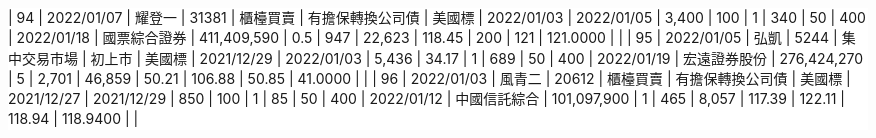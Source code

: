 | 94 | 2022/01/07 | 耀登一      | 31381 | 櫃檯買賣   | 有擔保轉換公司債 | 美國標  | 2022/01/03 | 2022/01/05 | 3,400   | 100       | 1            | 340          | 50       | 400           | 2022/01/18    | 國票綜合證券 | 411,409,590   | 0.5       | 947   | 22,623    | 118.45    | 200       | 121         | 121.0000 |               |
| 95 | 2022/01/05 | 弘凱       | 5244  | 集中交易市場 | 初上市      | 美國標  | 2021/12/29 | 2022/01/03 | 5,436   | 34.17     | 1            | 689          | 50       | 400           | 2022/01/19    | 宏遠證券股份 | 276,424,270   | 5         | 2,701 | 46,859    | 50.21     | 106.88    | 50.85       | 41.0000  |               |
| 96 | 2022/01/03 | 風青二      | 20612 | 櫃檯買賣   | 有擔保轉換公司債 | 美國標  | 2021/12/27 | 2021/12/29 | 850     | 100       | 1            | 85           | 50       | 400           | 2022/01/12    | 中國信託綜合 | 101,097,900   | 1         | 465   | 8,057     | 117.39    | 122.11    | 118.94      | 118.9400 |               |
